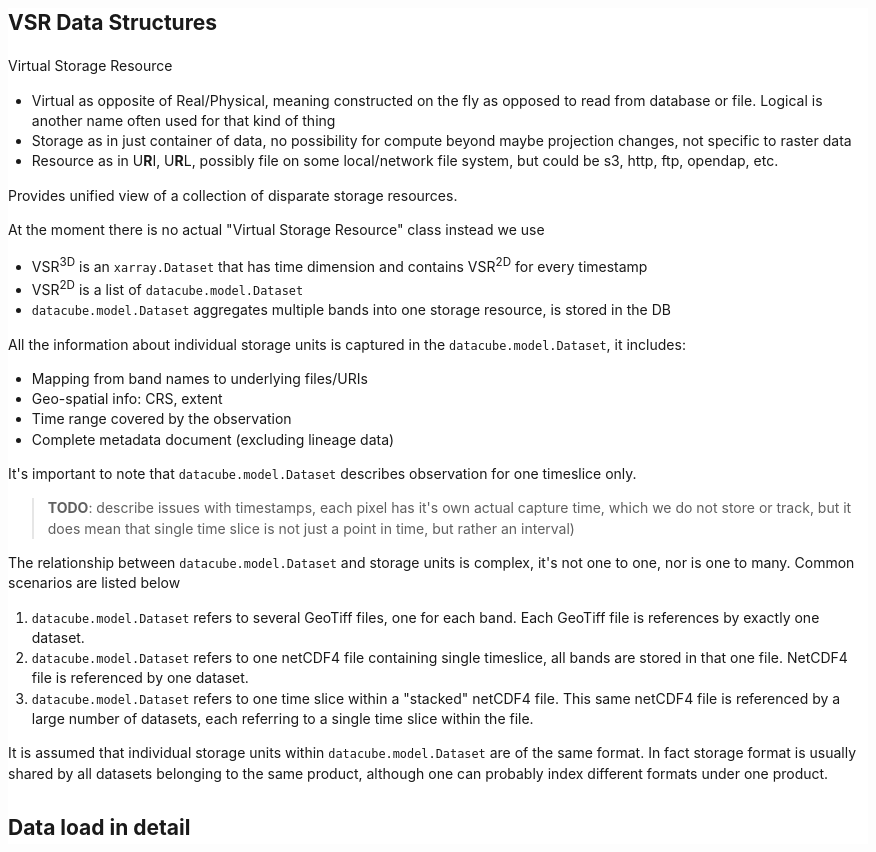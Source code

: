 ## VSR Data Structures

Virtual Storage Resource

- Virtual as opposite of Real/Physical, meaning constructed on the fly as
  opposed to read from database or file. Logical is another name often used for
  that kind of thing
- Storage as in just container of data, no possibility for compute beyond maybe
  projection changes, not specific to raster data
- Resource as in U**R**I, U**R**L, possibly file on some local/network file system,
  but could be s3, http, ftp, opendap, etc.

Provides unified view of a collection of disparate storage resources.

At the moment there is no actual "Virtual Storage Resource" class instead we use

- VSR<sup>3D</sup> is an `xarray.Dataset` that has time dimension and contains VSR<sup>2D</sup> for every timestamp
- VSR<sup>2D</sup> is a list of `datacube.model.Dataset`
- `datacube.model.Dataset` aggregates multiple bands into one storage resource, is stored in the DB

All the information about individual storage units is captured in the `datacube.model.Dataset`, it includes:

- Mapping from band names to underlying files/URIs
- Geo-spatial info: CRS, extent
- Time range covered by the observation
- Complete metadata document (excluding lineage data)

It's important to note that `datacube.model.Dataset` describes observation for
one timeslice only.

> **TODO**: describe issues with timestamps, each pixel has it's own actual capture
> time, which we do not store or track, but it does mean that single time slice
> is not just a point in time, but rather an interval)

The relationship between `datacube.model.Dataset` and storage units is complex,
it's not one to one, nor is one to many. Common scenarios are listed below

1. `datacube.model.Dataset` refers to several GeoTiff files, one for each band.
   Each GeoTiff file is references by exactly one dataset.
2. `datacube.model.Dataset` refers to one netCDF4 file containing single
   timeslice, all bands are stored in that one file. NetCDF4 file is referenced
   by one dataset.
3. `datacube.model.Dataset` refers to one time slice within a "stacked" netCDF4
   file. This same netCDF4 file is referenced by a large number of datasets,
   each referring to a single time slice within the file.

It is assumed that individual storage units within `datacube.model.Dataset` are
of the same format. In fact storage format is usually shared by all datasets
belonging to the same product, although one can probably index different formats
under one product.

## Data load in detail
